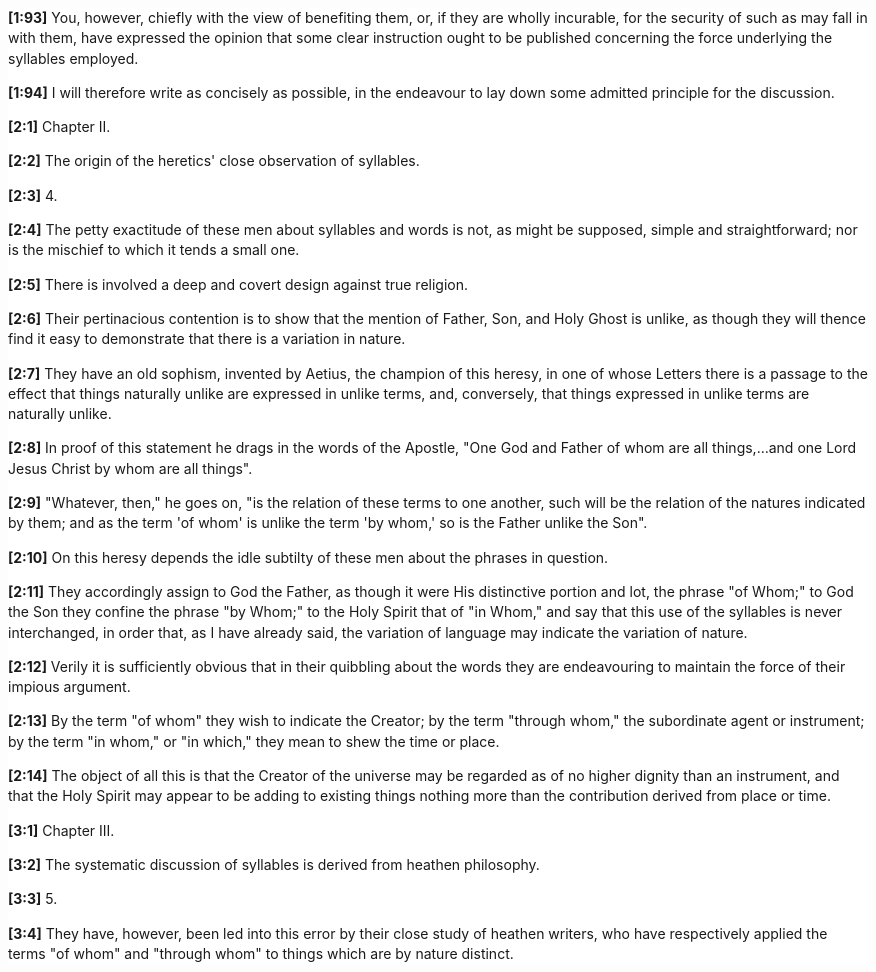 **[1:93]** You, however, chiefly with the view of benefiting them, or, if they are wholly incurable, for the security of such as may fall in with them, have expressed the opinion that some clear instruction ought to be published concerning the force underlying the syllables employed.

**[1:94]** I will therefore write as concisely as possible, in the endeavour to lay down some admitted principle for the discussion.

**[2:1]** Chapter II.

**[2:2]** The origin of the heretics' close observation of syllables.

**[2:3]** 4.

**[2:4]** The petty exactitude of these men about syllables and words is not, as might be supposed, simple and straightforward; nor is the mischief to which it tends a small one.

**[2:5]** There is involved a deep and covert design against true religion.

**[2:6]** Their pertinacious contention is to show that the mention of Father, Son, and Holy Ghost is unlike, as though they will thence find it easy to demonstrate that there is a variation in nature.

**[2:7]** They have an old sophism, invented by Aetius, the champion of this heresy, in one of whose Letters there is a passage to the effect that things naturally unlike are expressed in unlike terms, and, conversely, that things expressed in unlike terms are naturally unlike.

**[2:8]** In proof of this statement he drags in the words of the Apostle, "One God and Father of whom are all things,…and one Lord Jesus Christ by whom are all things".

**[2:9]** "Whatever, then," he goes on, "is the relation of these terms to one another, such will be the relation of the natures indicated by them; and as the term 'of whom' is unlike the term 'by whom,' so is the Father unlike the Son".

**[2:10]** On this heresy depends the idle subtilty of these men about the phrases in question.

**[2:11]** They accordingly assign to God the Father, as though it were His distinctive portion and lot, the phrase "of Whom;" to God the Son they confine the phrase "by Whom;" to the Holy Spirit that of "in Whom," and say that this use of the syllables is never interchanged, in order that, as I have already said, the variation of language may indicate the variation of nature.

**[2:12]** Verily it is sufficiently obvious that in their quibbling about the words they are endeavouring to maintain the force of their impious argument.

**[2:13]** By the term "of whom" they wish to indicate the Creator; by the term "through whom," the subordinate agent or instrument; by the term "in whom," or "in which," they mean to shew the time or place.

**[2:14]** The object of all this is that the Creator of the universe may be regarded as of no higher dignity than an instrument, and that the Holy Spirit may appear to be adding to existing things nothing more than the contribution derived from place or time.

**[3:1]** Chapter III.

**[3:2]** The systematic discussion of syllables is derived from heathen philosophy.

**[3:3]** 5.

**[3:4]** They have, however, been led into this error by their close study of heathen writers, who have respectively applied the terms "of whom" and "through whom" to things which are by nature distinct.
